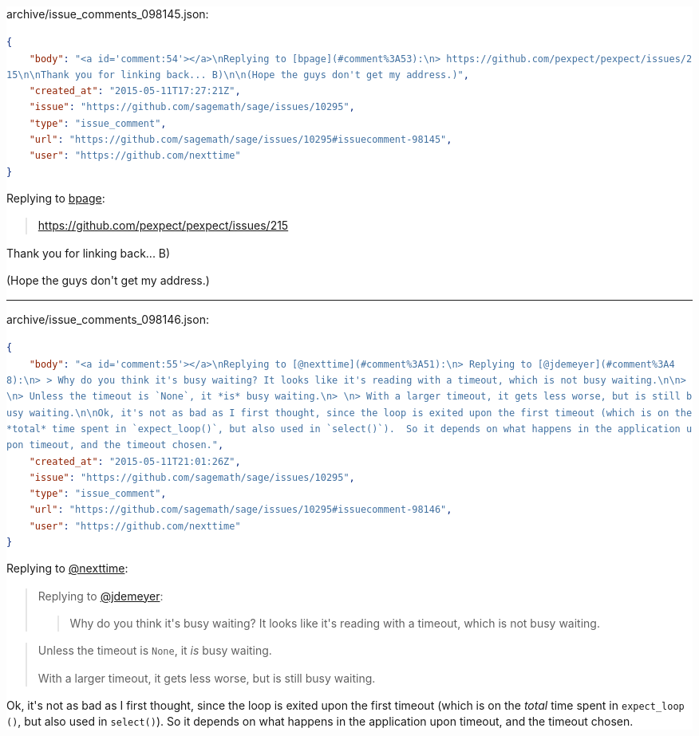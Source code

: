 archive/issue_comments_098145.json:
```json
{
    "body": "<a id='comment:54'></a>\nReplying to [bpage](#comment%3A53):\n> https://github.com/pexpect/pexpect/issues/215\n\nThank you for linking back... B)\n\n(Hope the guys don't get my address.)",
    "created_at": "2015-05-11T17:27:21Z",
    "issue": "https://github.com/sagemath/sage/issues/10295",
    "type": "issue_comment",
    "url": "https://github.com/sagemath/sage/issues/10295#issuecomment-98145",
    "user": "https://github.com/nexttime"
}
```

<a id='comment:54'></a>
Replying to [bpage](#comment%3A53):
> https://github.com/pexpect/pexpect/issues/215

Thank you for linking back... B)

(Hope the guys don't get my address.)



---

archive/issue_comments_098146.json:
```json
{
    "body": "<a id='comment:55'></a>\nReplying to [@nexttime](#comment%3A51):\n> Replying to [@jdemeyer](#comment%3A48):\n> > Why do you think it's busy waiting? It looks like it's reading with a timeout, which is not busy waiting.\n\n> \n> Unless the timeout is `None`, it *is* busy waiting.\n> \n> With a larger timeout, it gets less worse, but is still busy waiting.\n\nOk, it's not as bad as I first thought, since the loop is exited upon the first timeout (which is on the *total* time spent in `expect_loop()`, but also used in `select()`).  So it depends on what happens in the application upon timeout, and the timeout chosen.",
    "created_at": "2015-05-11T21:01:26Z",
    "issue": "https://github.com/sagemath/sage/issues/10295",
    "type": "issue_comment",
    "url": "https://github.com/sagemath/sage/issues/10295#issuecomment-98146",
    "user": "https://github.com/nexttime"
}
```

<a id='comment:55'></a>
Replying to [@nexttime](#comment%3A51):
> Replying to [@jdemeyer](#comment%3A48):
> > Why do you think it's busy waiting? It looks like it's reading with a timeout, which is not busy waiting.

> 
> Unless the timeout is `None`, it *is* busy waiting.
> 
> With a larger timeout, it gets less worse, but is still busy waiting.

Ok, it's not as bad as I first thought, since the loop is exited upon the first timeout (which is on the *total* time spent in `expect_loop()`, but also used in `select()`).  So it depends on what happens in the application upon timeout, and the timeout chosen.
